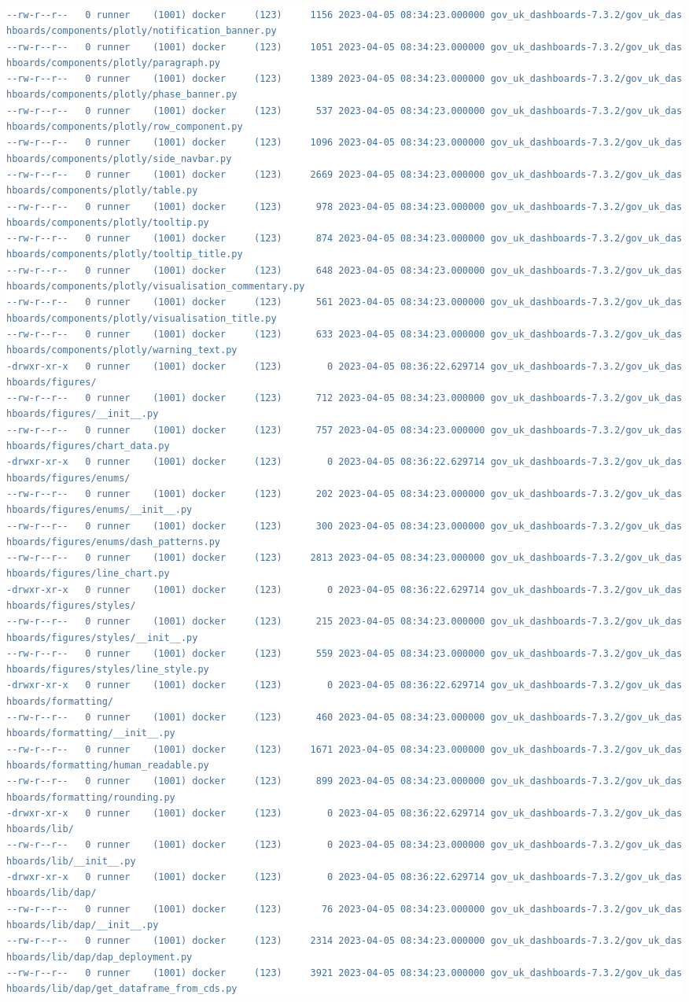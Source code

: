 ```diff
--rw-r--r--   0 runner    (1001) docker     (123)     1156 2023-04-05 08:34:23.000000 gov_uk_dashboards-7.3.2/gov_uk_dashboards/components/plotly/notification_banner.py
--rw-r--r--   0 runner    (1001) docker     (123)     1051 2023-04-05 08:34:23.000000 gov_uk_dashboards-7.3.2/gov_uk_dashboards/components/plotly/paragraph.py
--rw-r--r--   0 runner    (1001) docker     (123)     1389 2023-04-05 08:34:23.000000 gov_uk_dashboards-7.3.2/gov_uk_dashboards/components/plotly/phase_banner.py
--rw-r--r--   0 runner    (1001) docker     (123)      537 2023-04-05 08:34:23.000000 gov_uk_dashboards-7.3.2/gov_uk_dashboards/components/plotly/row_component.py
--rw-r--r--   0 runner    (1001) docker     (123)     1096 2023-04-05 08:34:23.000000 gov_uk_dashboards-7.3.2/gov_uk_dashboards/components/plotly/side_navbar.py
--rw-r--r--   0 runner    (1001) docker     (123)     2669 2023-04-05 08:34:23.000000 gov_uk_dashboards-7.3.2/gov_uk_dashboards/components/plotly/table.py
--rw-r--r--   0 runner    (1001) docker     (123)      978 2023-04-05 08:34:23.000000 gov_uk_dashboards-7.3.2/gov_uk_dashboards/components/plotly/tooltip.py
--rw-r--r--   0 runner    (1001) docker     (123)      874 2023-04-05 08:34:23.000000 gov_uk_dashboards-7.3.2/gov_uk_dashboards/components/plotly/tooltip_title.py
--rw-r--r--   0 runner    (1001) docker     (123)      648 2023-04-05 08:34:23.000000 gov_uk_dashboards-7.3.2/gov_uk_dashboards/components/plotly/visualisation_commentary.py
--rw-r--r--   0 runner    (1001) docker     (123)      561 2023-04-05 08:34:23.000000 gov_uk_dashboards-7.3.2/gov_uk_dashboards/components/plotly/visualisation_title.py
--rw-r--r--   0 runner    (1001) docker     (123)      633 2023-04-05 08:34:23.000000 gov_uk_dashboards-7.3.2/gov_uk_dashboards/components/plotly/warning_text.py
-drwxr-xr-x   0 runner    (1001) docker     (123)        0 2023-04-05 08:36:22.629714 gov_uk_dashboards-7.3.2/gov_uk_dashboards/figures/
--rw-r--r--   0 runner    (1001) docker     (123)      712 2023-04-05 08:34:23.000000 gov_uk_dashboards-7.3.2/gov_uk_dashboards/figures/__init__.py
--rw-r--r--   0 runner    (1001) docker     (123)      757 2023-04-05 08:34:23.000000 gov_uk_dashboards-7.3.2/gov_uk_dashboards/figures/chart_data.py
-drwxr-xr-x   0 runner    (1001) docker     (123)        0 2023-04-05 08:36:22.629714 gov_uk_dashboards-7.3.2/gov_uk_dashboards/figures/enums/
--rw-r--r--   0 runner    (1001) docker     (123)      202 2023-04-05 08:34:23.000000 gov_uk_dashboards-7.3.2/gov_uk_dashboards/figures/enums/__init__.py
--rw-r--r--   0 runner    (1001) docker     (123)      300 2023-04-05 08:34:23.000000 gov_uk_dashboards-7.3.2/gov_uk_dashboards/figures/enums/dash_patterns.py
--rw-r--r--   0 runner    (1001) docker     (123)     2813 2023-04-05 08:34:23.000000 gov_uk_dashboards-7.3.2/gov_uk_dashboards/figures/line_chart.py
-drwxr-xr-x   0 runner    (1001) docker     (123)        0 2023-04-05 08:36:22.629714 gov_uk_dashboards-7.3.2/gov_uk_dashboards/figures/styles/
--rw-r--r--   0 runner    (1001) docker     (123)      215 2023-04-05 08:34:23.000000 gov_uk_dashboards-7.3.2/gov_uk_dashboards/figures/styles/__init__.py
--rw-r--r--   0 runner    (1001) docker     (123)      559 2023-04-05 08:34:23.000000 gov_uk_dashboards-7.3.2/gov_uk_dashboards/figures/styles/line_style.py
-drwxr-xr-x   0 runner    (1001) docker     (123)        0 2023-04-05 08:36:22.629714 gov_uk_dashboards-7.3.2/gov_uk_dashboards/formatting/
--rw-r--r--   0 runner    (1001) docker     (123)      460 2023-04-05 08:34:23.000000 gov_uk_dashboards-7.3.2/gov_uk_dashboards/formatting/__init__.py
--rw-r--r--   0 runner    (1001) docker     (123)     1671 2023-04-05 08:34:23.000000 gov_uk_dashboards-7.3.2/gov_uk_dashboards/formatting/human_readable.py
--rw-r--r--   0 runner    (1001) docker     (123)      899 2023-04-05 08:34:23.000000 gov_uk_dashboards-7.3.2/gov_uk_dashboards/formatting/rounding.py
-drwxr-xr-x   0 runner    (1001) docker     (123)        0 2023-04-05 08:36:22.629714 gov_uk_dashboards-7.3.2/gov_uk_dashboards/lib/
--rw-r--r--   0 runner    (1001) docker     (123)        0 2023-04-05 08:34:23.000000 gov_uk_dashboards-7.3.2/gov_uk_dashboards/lib/__init__.py
-drwxr-xr-x   0 runner    (1001) docker     (123)        0 2023-04-05 08:36:22.629714 gov_uk_dashboards-7.3.2/gov_uk_dashboards/lib/dap/
--rw-r--r--   0 runner    (1001) docker     (123)       76 2023-04-05 08:34:23.000000 gov_uk_dashboards-7.3.2/gov_uk_dashboards/lib/dap/__init__.py
--rw-r--r--   0 runner    (1001) docker     (123)     2314 2023-04-05 08:34:23.000000 gov_uk_dashboards-7.3.2/gov_uk_dashboards/lib/dap/dap_deployment.py
--rw-r--r--   0 runner    (1001) docker     (123)     3921 2023-04-05 08:34:23.000000 gov_uk_dashboards-7.3.2/gov_uk_dashboards/lib/dap/get_dataframe_from_cds.py
```